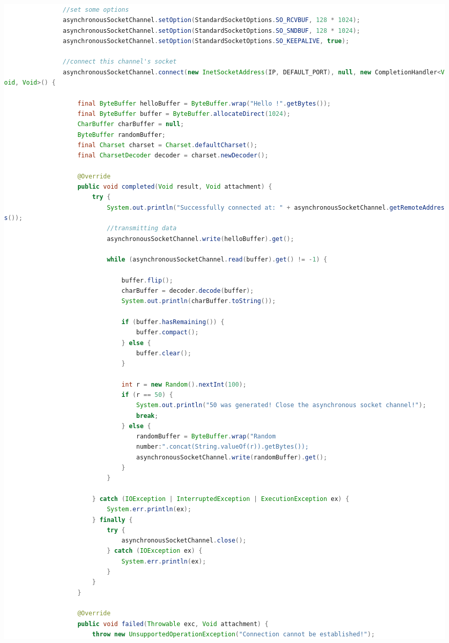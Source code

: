 ```Java
                //set some options
                asynchronousSocketChannel.setOption(StandardSocketOptions.SO_RCVBUF, 128 * 1024);
                asynchronousSocketChannel.setOption(StandardSocketOptions.SO_SNDBUF, 128 * 1024);
                asynchronousSocketChannel.setOption(StandardSocketOptions.SO_KEEPALIVE, true);

                //connect this channel's socket
                asynchronousSocketChannel.connect(new InetSocketAddress(IP, DEFAULT_PORT), null, new CompletionHandler<Void, Void>() {
                    
                    final ByteBuffer helloBuffer = ByteBuffer.wrap("Hello !".getBytes());
                    final ByteBuffer buffer = ByteBuffer.allocateDirect(1024);
                    CharBuffer charBuffer = null;
                    ByteBuffer randomBuffer;
                    final Charset charset = Charset.defaultCharset();
                    final CharsetDecoder decoder = charset.newDecoder();

                    @Override
                    public void completed(Void result, Void attachment) {
                        try {
                            System.out.println("Successfully connected at: " + asynchronousSocketChannel.getRemoteAddress());
                            //transmitting data
                            asynchronousSocketChannel.write(helloBuffer).get();

                            while (asynchronousSocketChannel.read(buffer).get() != -1) {
                                
                                buffer.flip();
                                charBuffer = decoder.decode(buffer);
                                System.out.println(charBuffer.toString());

                                if (buffer.hasRemaining()) {
                                    buffer.compact();
                                } else {
                                    buffer.clear();
                                }

                                int r = new Random().nextInt(100);
                                if (r == 50) {
                                    System.out.println("50 was generated! Close the asynchronous socket channel!");
                                    break;
                                } else {
                                    randomBuffer = ByteBuffer.wrap("Random
                                    number:".concat(String.valueOf(r)).getBytes());
                                    asynchronousSocketChannel.write(randomBuffer).get();
                                }
                            }

                        } catch (IOException | InterruptedException | ExecutionException ex) {
                            System.err.println(ex);
                        } finally {
                            try {
                                asynchronousSocketChannel.close();
                            } catch (IOException ex) {
                                System.err.println(ex);
                            }
                        }
                    }

                    @Override
                    public void failed(Throwable exc, Void attachment) {
                        throw new UnsupportedOperationException("Connection cannot be established!");
```
